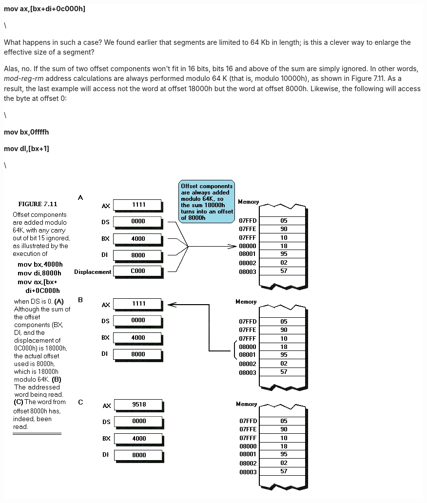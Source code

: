 **mov ax,[bx+di+0c000h]**

\

What happens in such a case? We found earlier that segments are limited
to 64 Kb in length; is this a clever way to enlarge the effective size
of a segment?

Alas, no. If the sum of two offset components won't fit in 16 bits, bits
16 and above of the sum are simply ignored. In other words, *mod-reg-rm*
address calculations are always performed modulo 64 K (that is, modulo
10000h), as shown in Figure 7.11. As a result, the last example will
access not the word at offset 18000h but the word at offset 8000h.
Likewise, the following will access the byte at offset 0:

\

**mov bx,0ffffh**

**mov dl,[bx+1]**

\

![image](ZOA_html_m3eec2a84.jpg)

